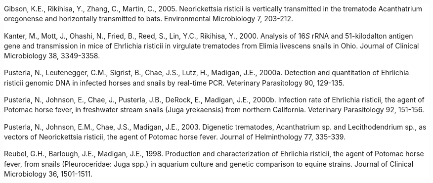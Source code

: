 Gibson, K.E., Rikihisa, Y., Zhang, C., Martin, C., 2005. Neorickettsia risticii is vertically transmitted in the trematode Acanthatrium oregonense and horizontally transmitted to bats. Environmental Microbiology 7, 203-212.

Kanter, M., Mott, J., Ohashi, N., Fried, B., Reed, S., Lin, Y.C., Rikihisa, Y., 2000. Analysis of $16 S$ rRNA and 51-kilodalton antigen gene and transmission in mice of Ehrlichia risticii in virgulate trematodes from Elimia livescens snails in Ohio. Journal of Clinical Microbiology 38, 3349-3358.

Pusterla, N., Leutenegger, C.M., Sigrist, B., Chae, J.S., Lutz, H., Madigan, J.E., 2000a. Detection and quantitation of Ehrlichia risticii genomic DNA in infected horses and snails by real-time PCR. Veterinary Parasitology 90, 129-135.

Pusterla, N., Johnson, E., Chae, J., Pusterla, J.B., DeRock, E., Madigan, J.E., 2000b. Infection rate of Ehrlichia risticii, the agent of Potomac horse fever, in freshwater stream snails (Juga yrekaensis) from northern California. Veterinary Parasitology 92, 151-156.

Pusterla, N., Johnson, E.M., Chae, J.S., Madigan, J.E., 2003. Digenetic trematodes, Acanthatrium sp. and Lecithodendrium sp., as vectors of Neorickettsia risticii, the agent of Potomac horse fever. Journal of Helminthology 77, 335-339.

Reubel, G.H., Barlough, J.E., Madigan, J.E., 1998. Production and characterization of Ehrlichia risticii, the agent of Potomac horse fever, from snails (Pleuroceridae: Juga spp.) in aquarium culture and genetic comparison to equine strains. Journal of Clinical Microbiology 36, 1501-1511.


[^0]:    * Corresponding author. Tel.: +1 5307545523.

    E-mail address: npusterla@ucdavis.edu (N. Pusterla).

